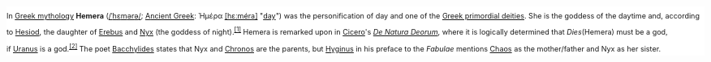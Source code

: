 <span style="font-size: xx-small;">In&nbsp;<a href="https://en.wikipedia.org/wiki/Greek_mythology" rel="noopener" target="_blank" title="Greek mythology">Greek mythology</a>&nbsp;<strong>Hemera</strong>&nbsp;(<span class="gmail-m_4257746817933585648gmail-m_-6473932902733423782m_6076646303687409657gmail-m_2525634793871947491gmail-m_8254789373832111845gmail-nowrap"><span class="gmail-m_4257746817933585648gmail-m_-6473932902733423782m_6076646303687409657gmail-m_2525634793871947491gmail-m_8254789373832111845gmail-IPA gmail-m_4257746817933585648gmail-m_-6473932902733423782m_6076646303687409657gmail-m_2525634793871947491gmail-m_8254789373832111845gmail-nopopups gmail-m_4257746817933585648gmail-m_-6473932902733423782m_6076646303687409657gmail-m_2525634793871947491gmail-m_8254789373832111845gmail-noexcerpt"><a href="https://en.wikipedia.org/wiki/Help:IPA_for_English" rel="noopener" target="_blank" title="Help:IPA for English">/<span title="/ˈ/ primary stress follows">ˈ</span><span title="'h' in 'hi'">h</span><span title="/ɛ/ short 'e' in 'bed'">ɛ</span><span title="'m' in 'my'">m</span><span title="/ər/ 'er' in 'finger'">ər</span><span title="/ə/ 'a' in 'about'">ə</span>/</a></span></span>;&nbsp;<a href="https://en.wikipedia.org/wiki/Ancient_Greek" rel="noopener" target="_blank" title="Ancient Greek">A<wbr></wbr>ncient&nbsp;Greek</a>:&nbsp;<span lang="grc">Ἡμέρα</span>&nbsp;<span class="gmail-m_4257746817933585648gmail-m_-6473932902733423782m_6076646303687409657gmail-m_2525634793871947491gmail-m_8254789373832111845gmail-IPA" title="Representation in the International Phonetic Alphabet (IPA)"><a href="https://en.wikipedia.org/wiki/Help:IPA_for_Greek" rel="noopener" target="_blank" title="Help:IPA for Greek">[hɛːméra]</a></span>&nbsp;<wbr></wbr>"<a href="https://en.wikipedia.org/wiki/Day" rel="noopener" target="_blank" title="Day">day</a>") was the personification of day and one of the&nbsp;<a href="https://en.wikipedia.org/wiki/Greek_primordial_deities" rel="noopener" target="_blank" title="Greek primordial deities">Greek primordial deities</a>. She is the goddess of the daytime and, according to&nbsp;<a href="https://en.wikipedia.org/wiki/Hesiod" rel="noopener" target="_blank" title="Hesiod">Hesiod</a>, the daughter of&nbsp;<a href="https://en.wikipedia.org/wiki/Erebus" rel="noopener" target="_blank" title="Erebus">Erebus</a>&nbsp;and&nbsp;<a class="gmail-m_4257746817933585648gmail-m_-6473932902733423782m_6076646303687409657gmail-m_2525634793871947491gmail-m_8254789373832111845gmail-mw-redirect" href="https://en.wikipedia.org/wiki/Nyx_(mythology)" rel="noopener" target="_blank" title="Nyx (mythology)">Nyx</a>&nbsp;(the goddess of night).<sup class="gmail-m_4257746817933585648gmail-m_-6473932902733423782m_6076646303687409657gmail-m_2525634793871947491gmail-m_8254789373832111845gmail-reference" id="gmail-m_4257746817933585648gmail-m_-6473932902733423782m_6076646303687409657gmail-m_2525634793871947491gmail-m_8254789373832111845gmail-cite_ref-1"><a href="https://en.wikipedia.org/wiki/Hemera#cite_note-1" rel="noopener" target="_blank">[1]</a></sup>&nbsp;Hemera is remarked upon in&nbsp;<a href="https://en.wikipedia.org/wiki/Cicero" rel="noopener" target="_blank" title="Cicero">Cicero</a>'s&nbsp;<em><a href="https://en.wikipedia.org/wiki/De_Natura_Deorum" rel="noopener" target="_blank" title="De Natura Deorum">De Natura Deorum</a></em>, where it is logically determined that&nbsp;<em>Dies</em>(Hemera) must be a god, if&nbsp;<a href="https://en.wikipedia.org/wiki/Uranus_(mythology)" rel="noopener" target="_blank" title="Uranus (mythology)">Uranus</a>&nbsp;is a god.<sup class="gmail-m_4257746817933585648gmail-m_-6473932902733423782m_6076646303687409657gmail-m_2525634793871947491gmail-m_8254789373832111845gmail-reference" id="gmail-m_4257746817933585648gmail-m_-6473932902733423782m_6076646303687409657gmail-m_2525634793871947491gmail-m_8254789373832111845gmail-cite_ref-2"><a href="https://en.wikipedia.org/wiki/Hemera#cite_note-2" rel="noopener" target="_blank">[2]</a></sup>&nbsp;The poet&nbsp;<a href="https://en.wikipedia.org/wiki/Bacchylides" rel="noopener" target="_blank" title="Bacchylides">Bacchylides</a>&nbsp;states that Nyx and&nbsp;<a href="https://en.wikipedia.org/wiki/Chronos" rel="noopener" target="_blank" title="Chronos">Chronos</a>&nbsp;are the parents, but&nbsp;<a href="https://en.wikipedia.org/wiki/Gaius_Julius_Hyginus" rel="noopener" target="_blank" title="Gaius Julius Hyginus">Hyginus</a>&nbsp;in his preface to the&nbsp;<em>Fabulae</em>&nbsp;mentions&nbsp;<a href="https://en.wikipedia.org/wiki/Chaos_(cosmogony)" rel="noopener" target="_blank" title="Chaos (cosmogony)">Chaos</a>&nbsp;as the mother/father and Nyx as her sister.</span></div>
<div style="color: #333333; font-family: &quot;Helvetica Neue Light&quot;,HelveticaNeue-Light,&quot;Helvetica Neue&quot;,Helvetica,Arial,sans-serif;">